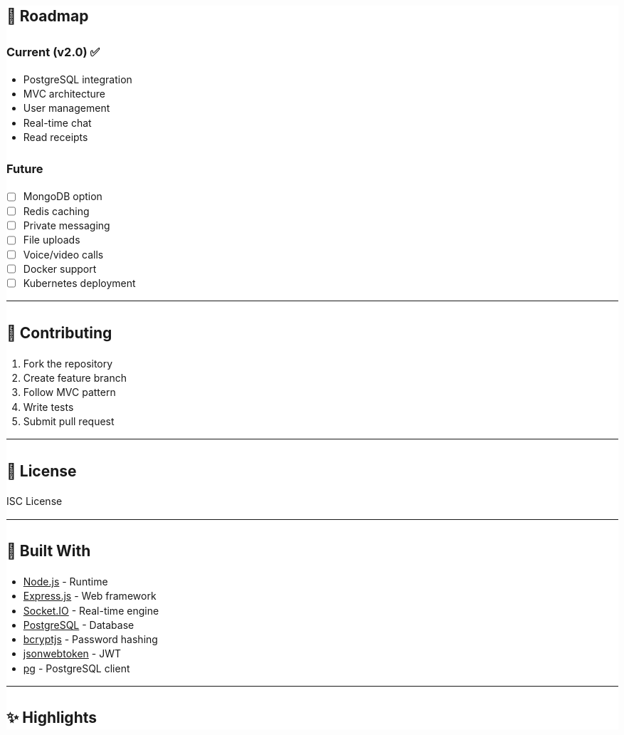 
## 🎯 Roadmap

### Current (v2.0) ✅
- PostgreSQL integration
- MVC architecture
- User management
- Real-time chat
- Read receipts

### Future
- [ ] MongoDB option
- [ ] Redis caching
- [ ] Private messaging
- [ ] File uploads
- [ ] Voice/video calls
- [ ] Docker support
- [ ] Kubernetes deployment

---

## 🤝 Contributing

1. Fork the repository
2. Create feature branch
3. Follow MVC pattern
4. Write tests
5. Submit pull request

---

## 📄 License

ISC License

---

## 🙏 Built With

- [Node.js](https://nodejs.org/) - Runtime
- [Express.js](https://expressjs.com/) - Web framework
- [Socket.IO](https://socket.io/) - Real-time engine
- [PostgreSQL](https://www.postgresql.org/) - Database
- [bcryptjs](https://github.com/dcodeIO/bcrypt.js) - Password hashing
- [jsonwebtoken](https://github.com/auth0/node-jsonwebtoken) - JWT
- [pg](https://node-postgres.com/) - PostgreSQL client

---

## ✨ Highlights
